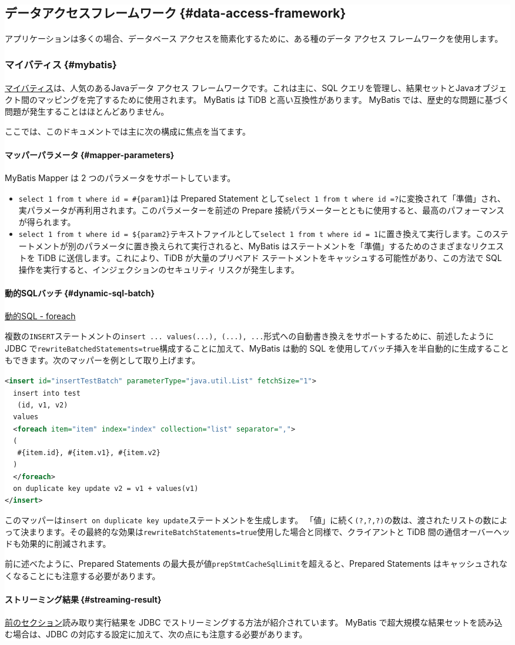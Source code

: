 ## データアクセスフレームワーク {#data-access-framework}

アプリケーションは多くの場合、データベース アクセスを簡素化するために、ある種のデータ アクセス フレームワークを使用します。

### マイバティス {#mybatis}

[<a href="http://www.mybatis.org/mybatis-3/">マイバティス</a>](http://www.mybatis.org/mybatis-3/)は、人気のあるJavaデータ アクセス フレームワークです。これは主に、SQL クエリを管理し、結果セットとJavaオブジェクト間のマッピングを完了するために使用されます。 MyBatis は TiDB と高い互換性があります。 MyBatis では、歴史的な問題に基づく問題が発生することはほとんどありません。

ここでは、このドキュメントでは主に次の構成に焦点を当てます。

#### マッパーパラメータ {#mapper-parameters}

MyBatis Mapper は 2 つのパラメータをサポートしています。

-   `select 1 from t where id = #{param1}`は Prepared Statement として`select 1 from t where id =?`に変換されて「準備」され、実パラメータが再利用されます。このパラメーターを前述の Prepare 接続パラメーターとともに使用すると、最高のパフォーマンスが得られます。
-   `select 1 from t where id = ${param2}`テキストファイルとして`select 1 from t where id = 1`に置き換えて実行します。このステートメントが別のパラメータに置き換えられて実行されると、MyBatis はステートメントを「準備」するためのさまざまなリクエストを TiDB に送信します。これにより、TiDB が大量のプリペアド ステートメントをキャッシュする可能性があり、この方法で SQL 操作を実行すると、インジェクションのセキュリティ リスクが発生します。

#### 動的SQLバッチ {#dynamic-sql-batch}

[<a href="http://www.mybatis.org/mybatis-3/dynamic-sql.html#foreach">動的SQL - foreach</a>](http://www.mybatis.org/mybatis-3/dynamic-sql.html#foreach)

複数の`INSERT`ステートメントの`insert ... values(...), (...), ...`形式への自動書き換えをサポートするために、前述したように JDBC で`rewriteBatchedStatements=true`構成することに加えて、MyBatis は動的 SQL を使用してバッチ挿入を半自動的に生成することもできます。次のマッパーを例として取り上げます。

```xml
<insert id="insertTestBatch" parameterType="java.util.List" fetchSize="1">
  insert into test
   (id, v1, v2)
  values
  <foreach item="item" index="index" collection="list" separator=",">
  (
   #{item.id}, #{item.v1}, #{item.v2}
  )
  </foreach>
  on duplicate key update v2 = v1 + values(v1)
</insert>
```

このマッパーは`insert on duplicate key update`ステートメントを生成します。 「値」に続く`(?,?,?)`の数は、渡されたリストの数によって決まります。その最終的な効果は`rewriteBatchStatements=true`使用した場合と同様で、クライアントと TiDB 間の通信オーバーヘッドも効果的に削減されます。

前に述べたように、Prepared Statements の最大長が値`prepStmtCacheSqlLimit`を超えると、Prepared Statements はキャッシュされなくなることにも注意する必要があります。

#### ストリーミング結果 {#streaming-result}

[<a href="#use-streamingresult-to-get-the-execution-result">前のセクション</a>](#use-streamingresult-to-get-the-execution-result)読み取り実行結果を JDBC でストリーミングする方法が紹介されています。 MyBatis で超大規模な結果セットを読み込む場合は、JDBC の対応する設定に加えて、次の点にも注意する必要があります。
